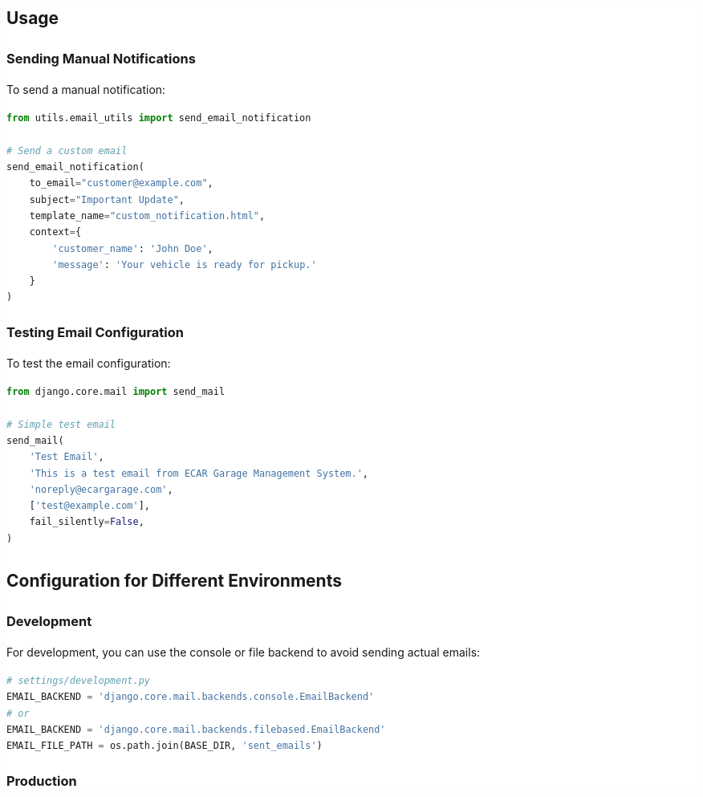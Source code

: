 ## Usage

### Sending Manual Notifications

To send a manual notification:

```python
from utils.email_utils import send_email_notification

# Send a custom email
send_email_notification(
    to_email="customer@example.com",
    subject="Important Update",
    template_name="custom_notification.html",
    context={
        'customer_name': 'John Doe',
        'message': 'Your vehicle is ready for pickup.'
    }
)
```

### Testing Email Configuration

To test the email configuration:

```python
from django.core.mail import send_mail

# Simple test email
send_mail(
    'Test Email',
    'This is a test email from ECAR Garage Management System.',
    'noreply@ecargarage.com',
    ['test@example.com'],
    fail_silently=False,
)
```

## Configuration for Different Environments

### Development

For development, you can use the console or file backend to avoid sending actual emails:

```python
# settings/development.py
EMAIL_BACKEND = 'django.core.mail.backends.console.EmailBackend'
# or
EMAIL_BACKEND = 'django.core.mail.backends.filebased.EmailBackend'
EMAIL_FILE_PATH = os.path.join(BASE_DIR, 'sent_emails')
```

### Production
